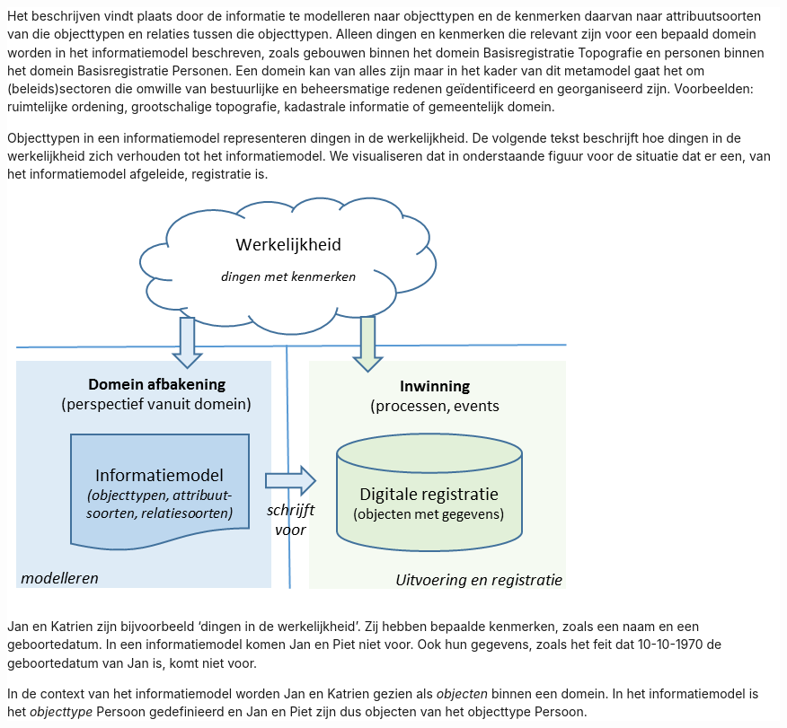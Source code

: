 [^1]: De opname in een registratie kent vaak een inwinningsproces, om
gegevenswaarden over de feitelijke dingen in de werkelijkheid conform het
informatiemodel in de registratie op te nemen. Dit is een belangrijk proces,
maar valt buiten scope van het informatiemodel.

Het beschrijven vindt plaats door de informatie te modelleren naar objecttypen
en de kenmerken daarvan naar attribuutsoorten van die objecttypen en relaties
tussen die objecttypen. Alleen dingen en kenmerken die relevant zijn voor een
bepaald domein worden in het informatiemodel beschreven, zoals gebouwen binnen
het domein Basisregistratie Topografie en personen binnen het domein
Basisregistratie Personen. Een domein kan van alles zijn maar in het kader van
dit metamodel gaat het om (beleids)sectoren die omwille van bestuurlijke en
beheersmatige redenen geïdentificeerd en georganiseerd zijn. Voorbeelden:
ruimtelijke ordening, grootschalige topografie, kadastrale informatie of
gemeentelijk domein.

Objecttypen in een informatiemodel representeren dingen in de werkelijkheid. De
volgende tekst beschrijft hoe dingen in de werkelijkheid zich verhouden tot het
informatiemodel. We visualiseren dat in onderstaande figuur voor de situatie dat
er een, van het informatiemodel afgeleide, registratie is.

![](media/c709345d06fbb554b12897bf4d8890e5.png)

Jan en Katrien zijn bijvoorbeeld ‘dingen in de werkelijkheid’. Zij hebben
bepaalde kenmerken, zoals een naam en een geboortedatum. In een informatiemodel
komen Jan en Piet niet voor. Ook hun gegevens, zoals het feit dat 10-10-1970 de
geboortedatum van Jan is, komt niet voor.

In de context van het informatiemodel worden Jan en Katrien gezien als
*objecten* binnen een domein. In het informatiemodel is het *objecttype* Persoon
gedefinieerd en Jan en Piet zijn dus objecten van het objecttype Persoon.


[^2]: Ontleend aan: Model Driven Architecture (MDA) Guide; Object Management